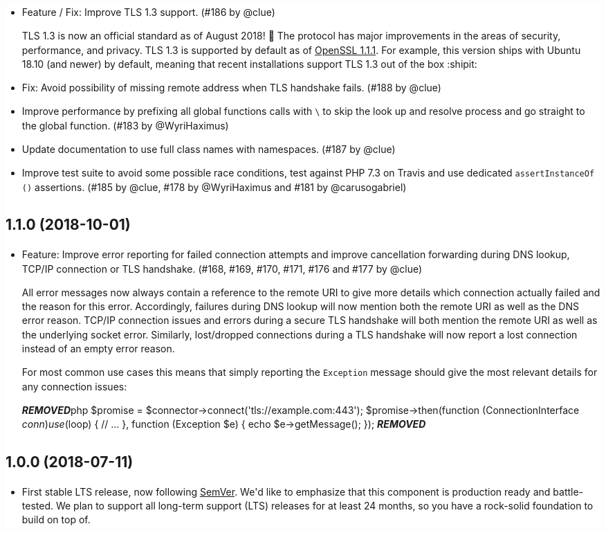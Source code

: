 *   Feature / Fix: Improve TLS 1.3 support.
    (#186 by @clue)

    TLS 1.3 is now an official standard as of August 2018! :tada:
    The protocol has major improvements in the areas of security, performance, and privacy.
    TLS 1.3 is supported by default as of [OpenSSL 1.1.1](https://www.openssl.org/blog/blog/2018/09/11/release111/).
    For example, this version ships with Ubuntu 18.10 (and newer) by default, meaning that recent installations support TLS 1.3 out of the box :shipit:

*   Fix: Avoid possibility of missing remote address when TLS handshake fails.
    (#188 by @clue)

*   Improve performance by prefixing all global functions calls with `\` to skip the look up and resolve process and go straight to the global function.
    (#183 by @WyriHaximus)

*   Update documentation to use full class names with namespaces.
    (#187 by @clue)

*   Improve test suite to avoid some possible race conditions,
    test against PHP 7.3 on Travis and
    use dedicated `assertInstanceOf()` assertions.
    (#185 by @clue, #178 by @WyriHaximus and #181 by @carusogabriel)

## 1.1.0 (2018-10-01)

*   Feature: Improve error reporting for failed connection attempts and improve
    cancellation forwarding during DNS lookup, TCP/IP connection or TLS handshake.
    (#168, #169, #170, #171, #176 and #177 by @clue)

    All error messages now always contain a reference to the remote URI to give
    more details which connection actually failed and the reason for this error.
    Accordingly, failures during DNS lookup will now mention both the remote URI
    as well as the DNS error reason. TCP/IP connection issues and errors during
    a secure TLS handshake will both mention the remote URI as well as the
    underlying socket error. Similarly, lost/dropped connections during a TLS
    handshake will now report a lost connection instead of an empty error reason.

    For most common use cases this means that simply reporting the `Exception`
    message should give the most relevant details for any connection issues:

    ***REMOVED***php
    $promise = $connector->connect('tls://example.com:443');
    $promise->then(function (ConnectionInterface $conn) use ($loop) {
        // …
    }, function (Exception $e) {
        echo $e->getMessage();
    });
    ***REMOVED***

## 1.0.0 (2018-07-11)

*   First stable LTS release, now following [SemVer](https://semver.org/).
    We'd like to emphasize that this component is production ready and battle-tested.
    We plan to support all long-term support (LTS) releases for at least 24 months,
    so you have a rock-solid foundation to build on top of.
